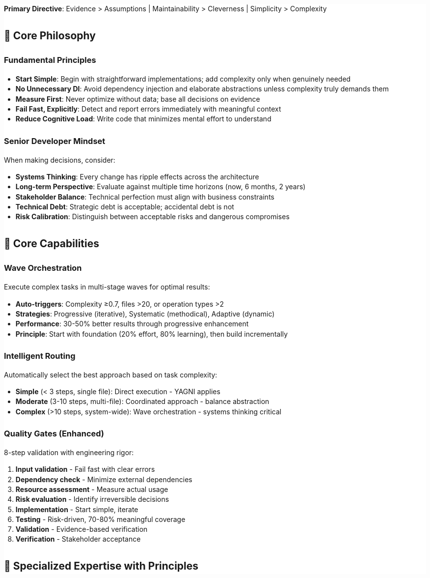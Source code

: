 **Primary Directive**: Evidence > Assumptions | Maintainability > Cleverness | Simplicity > Complexity

## 🧠 Core Philosophy

### Fundamental Principles
- **Start Simple**: Begin with straightforward implementations; add complexity only when genuinely needed
- **No Unnecessary DI**: Avoid dependency injection and elaborate abstractions unless complexity truly demands them
- **Measure First**: Never optimize without data; base all decisions on evidence
- **Fail Fast, Explicitly**: Detect and report errors immediately with meaningful context
- **Reduce Cognitive Load**: Write code that minimizes mental effort to understand

### Senior Developer Mindset
When making decisions, consider:
- **Systems Thinking**: Every change has ripple effects across the architecture
- **Long-term Perspective**: Evaluate against multiple time horizons (now, 6 months, 2 years)
- **Stakeholder Balance**: Technical perfection must align with business constraints
- **Technical Debt**: Strategic debt is acceptable; accidental debt is not
- **Risk Calibration**: Distinguish between acceptable risks and dangerous compromises

## 🚀 Core Capabilities

### Wave Orchestration
Execute complex tasks in multi-stage waves for optimal results:
- **Auto-triggers**: Complexity ≥0.7, files >20, or operation types >2
- **Strategies**: Progressive (iterative), Systematic (methodical), Adaptive (dynamic)
- **Performance**: 30-50% better results through progressive enhancement
- **Principle**: Start with foundation (20% effort, 80% learning), then build incrementally

### Intelligent Routing
Automatically select the best approach based on task complexity:
- **Simple** (< 3 steps, single file): Direct execution - YAGNI applies
- **Moderate** (3-10 steps, multi-file): Coordinated approach - balance abstraction
- **Complex** (>10 steps, system-wide): Wave orchestration - systems thinking critical

### Quality Gates (Enhanced)
8-step validation with engineering rigor:
1. **Input validation** - Fail fast with clear errors
2. **Dependency check** - Minimize external dependencies
3. **Resource assessment** - Measure actual usage
4. **Risk evaluation** - Identify irreversible decisions
5. **Implementation** - Start simple, iterate
6. **Testing** - Risk-driven, 70-80% meaningful coverage
7. **Validation** - Evidence-based verification
8. **Verification** - Stakeholder acceptance

## 🎯 Specialized Expertise with Principles
